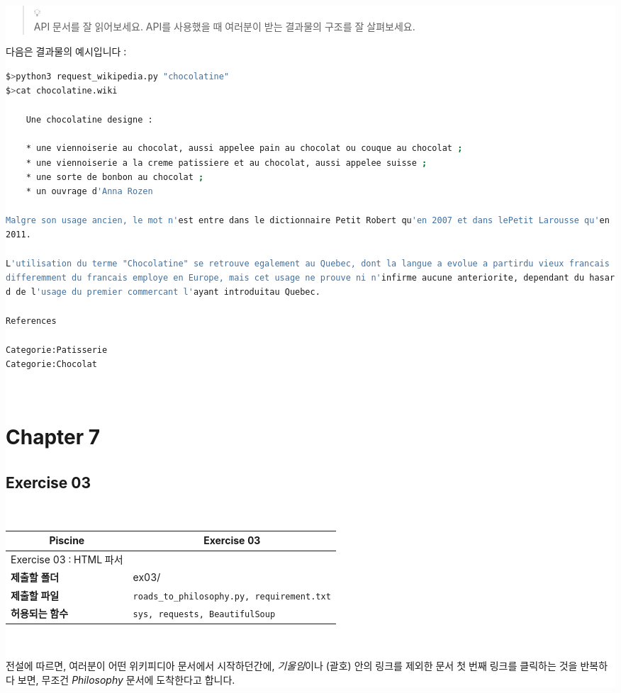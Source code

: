> 💡 <br>
> API 문서를 잘 읽어보세요. API를 사용했을 때 여러분이 받는 결과물의 구조를 잘 살펴보세요.

다음은 결과물의 예시입니다 :

```bash
$>python3 request_wikipedia.py "chocolatine"
$>cat chocolatine.wiki

	Une chocolatine designe :

	* une viennoiserie au chocolat, aussi appelee pain au chocolat ou couque au chocolat ;
	* une viennoiserie a la creme patissiere et au chocolat, aussi appelee suisse ;
	* une sorte de bonbon au chocolat ;
	* un ouvrage d'Anna Rozen

Malgre son usage ancien, le mot n'est entre dans le dictionnaire Petit Robert qu'en 2007 et dans lePetit Larousse qu'en 2011.

L'utilisation du terme "Chocolatine" se retrouve egalement au Quebec, dont la langue a evolue a partirdu vieux francais differemment du francais employe en Europe, mais cet usage ne prouve ni n'infirme aucune anteriorite, dependant du hasard de l'usage du premier commercant l'ayant introduitau Quebec.

References

Categorie:Patisserie
Categorie:Chocolat
```

<br>

# Chapter 7

## Exercise 03

​
<br>

| **Piscine**             | Exercise 03                               |
| ----------------------- | ----------------------------------------- |
| Exercise 03 : HTML 파서 |
| **제출할 폴더**         | ex03/                                     |
| **제출할 파일**         | `roads_to_philosophy.py, requirement.txt` |
| **허용되는 함수**       | `sys, requests, BeautifulSoup`            |

<br>

전설에 따르면, 여러분이 어떤 위키피디아 문서에서 시작하던간에, *기울임*이나 (괄호) 안의 링크를 제외한 문서 첫 번째 링크를 클릭하는 것을 반복하다 보면, 무조건 _Philosophy_ 문서에 도착한다고 합니다.
